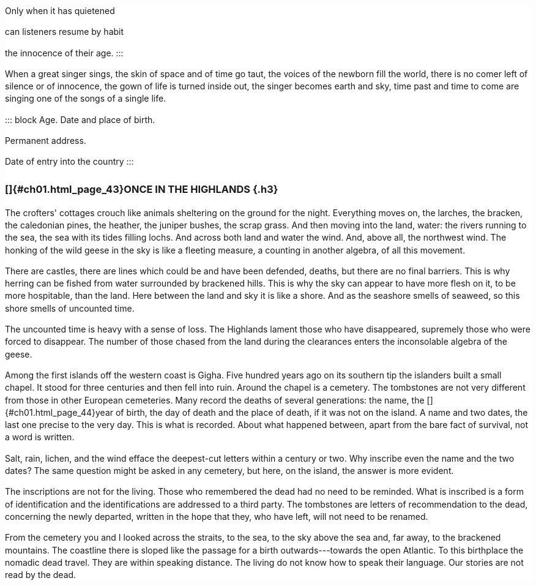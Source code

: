 Only when it has quietened

can listeners resume by habit

the innocence of their age.
:::

When a great singer sings, the skin of space and of time go taut, the voices of the newborn fill the world, there is no comer left of silence or of innocence, the gown of life is turned inside out, the singer becomes earth and sky, time past and time to come are singing one of the songs of a single life.

::: block
Age. Date and place of birth.

Permanent address.

Date of entry into the country
:::

### []{#ch01.html_page_43}ONCE IN THE HIGHLANDS {.h3}

The crofters' cottages crouch like animals sheltering on the ground for the night. Everything moves on, the larches, the bracken, the caledonian pines, the heather, the juniper bushes, the scrap grass. And then moving into the land, water: the rivers running to the sea, the sea with its tides filling lochs. And across both land and water the wind. And, above all, the northwest wind. The honking of the wild geese in the sky is like a fleeting measure, a counting in another algebra, of all this movement.

There are castles, there are lines which could be and have been defended, deaths, but there are no final barriers. This is why herring can be fished from water surrounded by brackened hills. This is why the sky can appear to have more flesh on it, to be more hospitable, than the land. Here between the land and sky it is like a shore. And as the seashore smells of seaweed, so this shore smells of uncounted time.

The uncounted time is heavy with a sense of loss. The Highlands lament those who have disappeared, supremely those who were forced to disappear. The number of those chased from the land during the clearances enters the inconsolable algebra of the geese.

Among the first islands off the western coast is Gigha. Five hundred years ago on its southern tip the islanders built a small chapel. It stood for three centuries and then fell into ruin. Around the chapel is a cemetery. The tombstones are not very different from those in other European cemeteries. Many record the deaths of several generations: the name, the []{#ch01.html_page_44}year of birth, the day of death and the place of death, if it was not on the island. A name and two dates, the last one precise to the very day. This is what is recorded. About what happened between, apart from the bare fact of survival, not a word is written.

Salt, rain, lichen, and the wind efface the deepest-cut letters within a century or two. Why inscribe even the name and the two dates? The same question might be asked in any cemetery, but here, on the island, the answer is more evident.

The inscriptions are not for the living. Those who remembered the dead had no need to be reminded. What is inscribed is a form of identification and the identifications are addressed to a third party. The tombstones are letters of recommendation to the dead, concerning the newly departed, written in the hope that they, who have left, will not need to be renamed.

From the cemetery you and I looked across the straits, to the sea, to the sky above the sea and, far away, to the brackened mountains. The coastline there is sloped like the passage for a birth outwards---towards the open Atlantic. To this birthplace the nomadic dead travel. They are within speaking distance. The living do not know how to speak their language. Our stories are not read by the dead.
